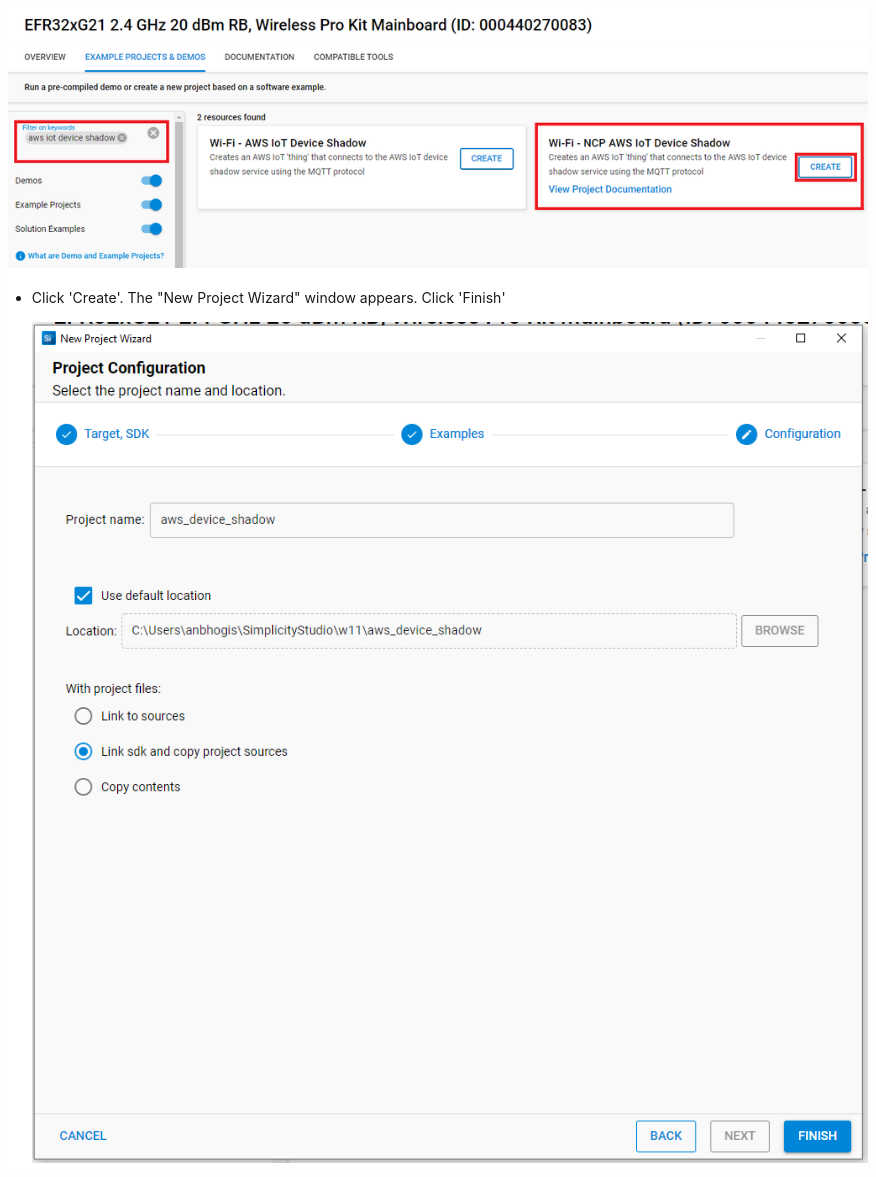   ![projct_selection](resources/readme/projctselectionncp113.png)
- Click 'Create'. The "New Project Wizard" window appears. Click 'Finish'

  ![creation_final](resources/readme/creationfinalNCP114.png)
